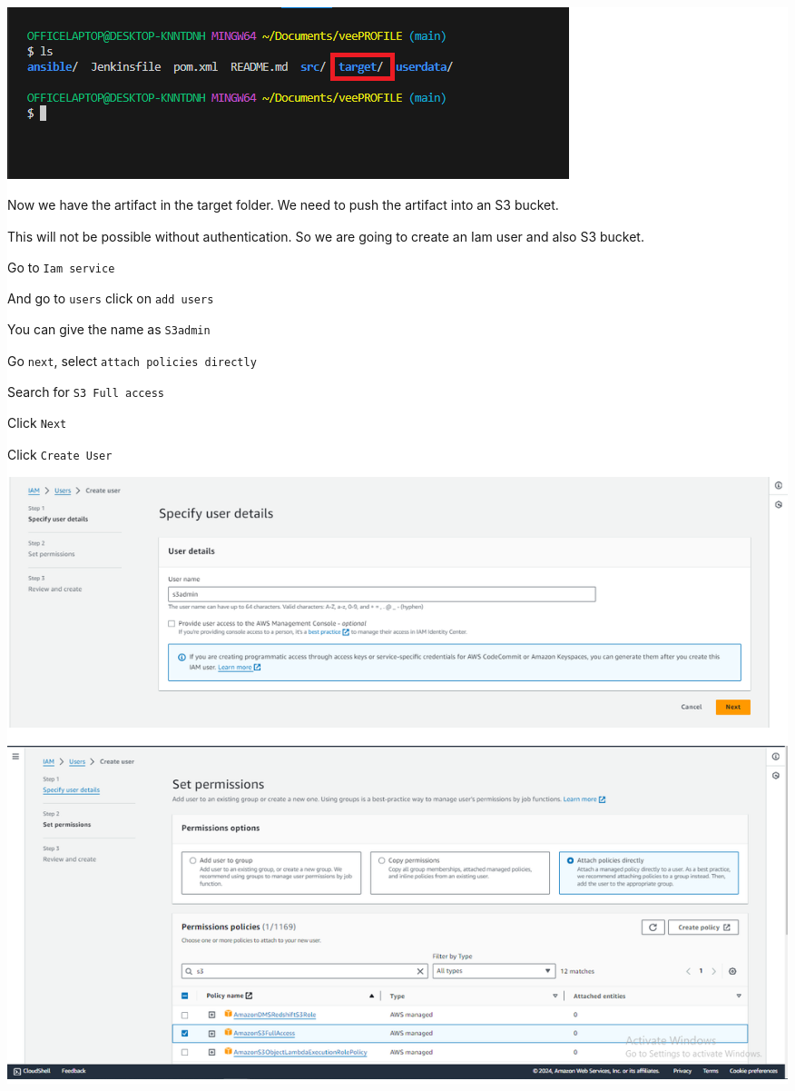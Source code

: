 ![insert](./image/build%20complete02.PNG)

Now we have the artifact in the target folder. We need to push the artifact into an S3 bucket.

This will not be  possible without authentication.
So we are going to create an Iam user and also S3 bucket.

Go to `Iam service`

And go to `users` click on `add users`

You can give the name as `S3admin`

Go `next`, select `attach policies directly`

Search for `S3 Full access`

Click `Next`

Click `Create User`

![insert](./image/iam-s3user01.PNG)

![insert](./image/iam-s3user02.PNG)

